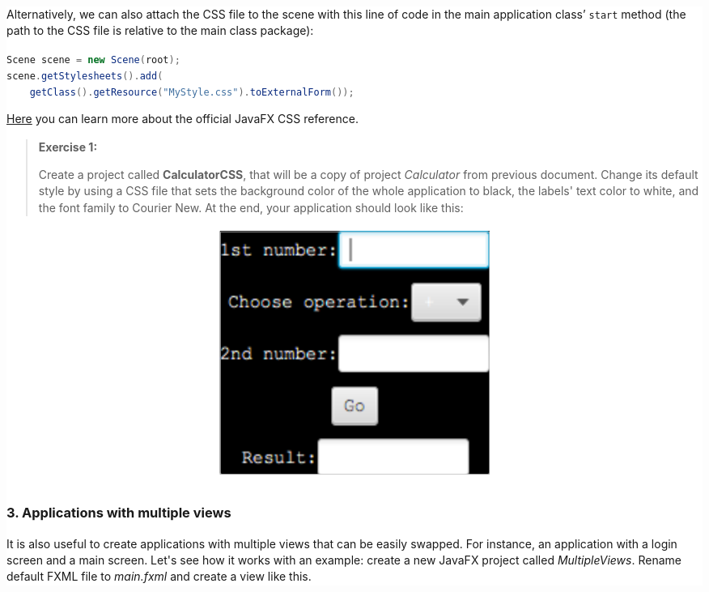 Alternatively, we can also attach the CSS file to the scene with this line of code in the main application class’ `start` method (the path to the CSS file is relative to the main class package):

```java
Scene scene = new Scene(root);
scene.getStylesheets().add(
    getClass().getResource("MyStyle.css").toExternalForm());
```

[Here](http://docs.oracle.com/javase/8/javafx/api/javafx/scene/doc-files/cssref.html) you can learn more about the official JavaFX CSS reference.

> **Exercise 1:**
>
> Create a project called **CalculatorCSS**, that will be a copy of project *Calculator* from previous document. Change its default style by using a CSS file that sets the background color of the whole application to black, the labels' text color to white, and the font family to Courier New. At the end, your application should look like this:

<div align="center">
    <img src="../../img/13_calculator_css.png" width="40%" />
</div>

### 3. Applications with multiple views

It is also useful to create applications with multiple views that can be easily swapped. For instance, an application with a login screen and a main screen. Let's see how it works with an example: create a new JavaFX project called *MultipleViews*. Rename default FXML file to *main.fxml* and create a view like this. 

<div align="center">